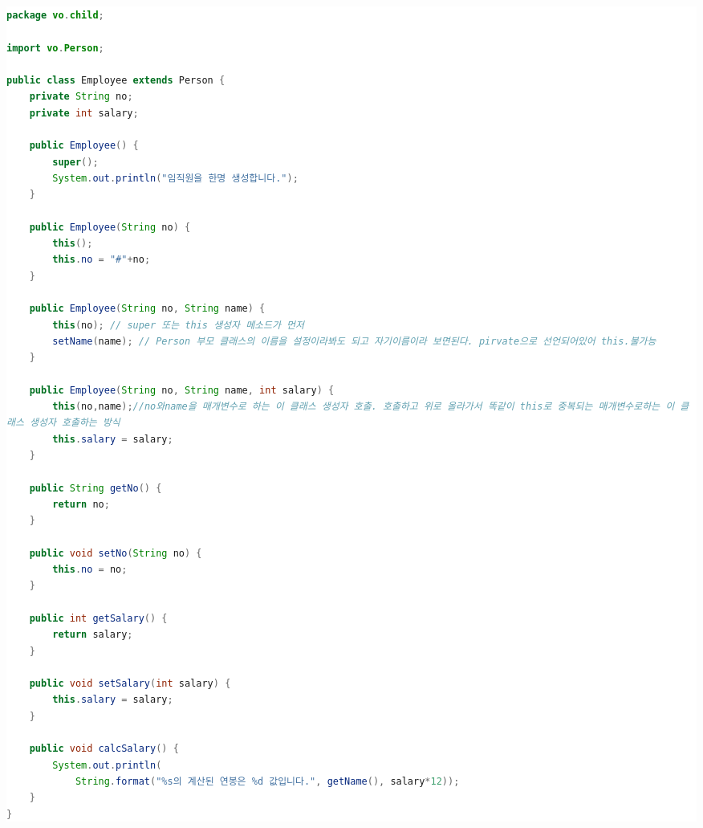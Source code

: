 ```java
package vo.child;

import vo.Person;

public class Employee extends Person {
	private String no;
	private int salary;
	
	public Employee() {
		super();
		System.out.println("임직원을 한명 생성합니다.");
	}
	
	public Employee(String no) {
		this();
		this.no = "#"+no;
	}
	
	public Employee(String no, String name) {
		this(no); // super 또는 this 생성자 메소드가 먼저
		setName(name); // Person 부모 클래스의 이름을 설정이라봐도 되고 자기이름이라 보면된다. pirvate으로 선언되어있어 this.불가능
	}
	
	public Employee(String no, String name, int salary) {
		this(no,name);//no와name을 매개변수로 하는 이 클래스 생성자 호출. 호출하고 위로 올라가서 똑같이 this로 중복되는 매개변수로하는 이 클래스 생성자 호출하는 방식
		this.salary = salary;
	}

	public String getNo() {
		return no;
	}

	public void setNo(String no) {
		this.no = no;
	}

	public int getSalary() {
		return salary;
	}

	public void setSalary(int salary) {
		this.salary = salary;
	}
	
	public void calcSalary() {
		System.out.println(
			String.format("%s의 계산된 연봉은 %d 값입니다.", getName(), salary*12));
	}
}
```
